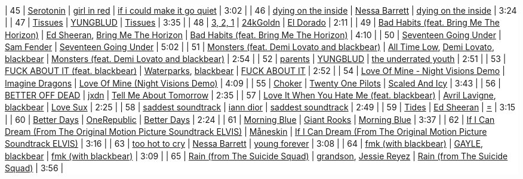 | 45 | [Serotonin](https://open.spotify.com/track/7tLTxOJY6cjQz4aJYMs8Nu) | [girl in red](https://open.spotify.com/artist/3uwAm6vQy7kWPS2bciKWx9) | [if i could make it go quiet](https://open.spotify.com/album/69p42ovQdwmYPLUsAQpeNn) | 3:02 |
| 46 | [dying on the inside](https://open.spotify.com/track/6h1s7cKnUtsbRpE5bwnUTf) | [Nessa Barrett](https://open.spotify.com/artist/7pwufEBGfggjoI8twqlsmQ) | [dying on the inside](https://open.spotify.com/album/67sFRrnPbvz9Te28kO6Ktu) | 3:24 |
| 47 | [Tissues](https://open.spotify.com/track/0jRY4XO556pn1zHZAoY3ph) | [YUNGBLUD](https://open.spotify.com/artist/6Ad91Jof8Niiw0lGLLi3NW) | [Tissues](https://open.spotify.com/album/1LIAp7pyElYRzvlP0mXSew) | 3:35 |
| 48 | [3, 2, 1](https://open.spotify.com/track/2hx8cZug1bgRMXgW5RCTUV) | [24kGoldn](https://open.spotify.com/artist/6fWVd57NKTalqvmjRd2t8Z) | [El Dorado](https://open.spotify.com/album/270o30h7cAlEhBnbuSpFZq) | 2:11 |
| 49 | [Bad Habits \(feat\. Bring Me The Horizon\)](https://open.spotify.com/track/7vrKEP66NdiQDPryPG6olO) | [Ed Sheeran](https://open.spotify.com/artist/6eUKZXaKkcviH0Ku9w2n3V), [Bring Me The Horizon](https://open.spotify.com/artist/1Ffb6ejR6Fe5IamqA5oRUF) | [Bad Habits \(feat\. Bring Me The Horizon\)](https://open.spotify.com/album/6YaoDGq5SqvjU4D9oMFj2d) | 4:10 |
| 50 | [Seventeen Going Under](https://open.spotify.com/track/1Dp7ASSZVVOPJ85VdLpjOX) | [Sam Fender](https://open.spotify.com/artist/6zlR5ttMfMNmwf2lecU9Cc) | [Seventeen Going Under](https://open.spotify.com/album/4RS1iWb2MC9o21z3t8zxl4) | 5:02 |
| 51 | [Monsters \(feat\. Demi Lovato and blackbear\)](https://open.spotify.com/track/50DMJJpAeQv4fIpxZvQz2e) | [All Time Low](https://open.spotify.com/artist/46gyXjRIvN1NL1eCB8GBxo), [Demi Lovato](https://open.spotify.com/artist/6S2OmqARrzebs0tKUEyXyp), [blackbear](https://open.spotify.com/artist/2cFrymmkijnjDg9SS92EPM) | [Monsters \(feat\. Demi Lovato and blackbear\)](https://open.spotify.com/album/1EGlv1JGCUPolWU4qv7bsK) | 2:54 |
| 52 | [parents](https://open.spotify.com/track/68rVGSTnCiFOET9k5Vd8Se) | [YUNGBLUD](https://open.spotify.com/artist/6Ad91Jof8Niiw0lGLLi3NW) | [the underrated youth](https://open.spotify.com/album/0kGTcfwQC5nlsubgxUXdwP) | 2:51 |
| 53 | [FUCK ABOUT IT \(feat\. blackbear\)](https://open.spotify.com/track/3MOKBkpsarb0AfAABcLAsn) | [Waterparks](https://open.spotify.com/artist/3QaxveoTiMetZCMp1sftiu), [blackbear](https://open.spotify.com/artist/2cFrymmkijnjDg9SS92EPM) | [FUCK ABOUT IT](https://open.spotify.com/album/2U9uohrVqMVGb1pBqPFTXX) | 2:52 |
| 54 | [Love Of Mine \- Night Visions Demo](https://open.spotify.com/track/4C20SN2nzLbsZbS6A4idoA) | [Imagine Dragons](https://open.spotify.com/artist/53XhwfbYqKCa1cC15pYq2q) | [Love Of Mine \(Night Visions Demo\)](https://open.spotify.com/album/3BAUn8SPQORLl49pDhR30l) | 4:09 |
| 55 | [Choker](https://open.spotify.com/track/732E6ibFkQR5lNIPEeiEnx) | [Twenty One Pilots](https://open.spotify.com/artist/3YQKmKGau1PzlVlkL1iodx) | [Scaled And Icy](https://open.spotify.com/album/0Q5XBpCYFgUWiG9DUWyAmJ) | 3:43 |
| 56 | [BETTER OFF DEAD](https://open.spotify.com/track/7MPxEoT36YBCDbrk3ng85S) | [jxdn](https://open.spotify.com/artist/6Y64EaNqpqcZYTgs4c76gF) | [Tell Me About Tomorrow](https://open.spotify.com/album/11xZPFzFKdaLz2BTS1d48T) | 2:35 |
| 57 | [Love It When You Hate Me \(feat\. blackbear\)](https://open.spotify.com/track/6m0Dk7Cm7rWQLzCjeYIiIt) | [Avril Lavigne](https://open.spotify.com/artist/0p4nmQO2msCgU4IF37Wi3j), [blackbear](https://open.spotify.com/artist/2cFrymmkijnjDg9SS92EPM) | [Love Sux](https://open.spotify.com/album/5pkQpJAHxy9BzwA7E1UWxF) | 2:25 |
| 58 | [saddest soundtrack](https://open.spotify.com/track/1HMwQR2U8VBEow0JzOAmA4) | [iann dior](https://open.spotify.com/artist/6ASri4ePR7RlsvIQgWPJpS) | [saddest soundtrack](https://open.spotify.com/album/6Myer4x6rVXRo1Pjead4b7) | 2:49 |
| 59 | [Tides](https://open.spotify.com/track/2JiHR4gCDjXwYVRDmwdk95) | [Ed Sheeran](https://open.spotify.com/artist/6eUKZXaKkcviH0Ku9w2n3V) | [=](https://open.spotify.com/album/32iAEBstCjauDhyKpGjTuq) | 3:15 |
| 60 | [Better Days](https://open.spotify.com/track/2K0r5GD5zYlEMx2M7ZMcqG) | [OneRepublic](https://open.spotify.com/artist/5Pwc4xIPtQLFEnJriah9YJ) | [Better Days](https://open.spotify.com/album/3ETKNL7BaU8N2gh1GH4HXQ) | 2:24 |
| 61 | [Morning Blue](https://open.spotify.com/track/71qr4SoRZ61SKxhH4XhAqP) | [Giant Rooks](https://open.spotify.com/artist/5wD0owYApRtYmjPWavWKvb) | [Morning Blue](https://open.spotify.com/album/2ewGI2tIH2rBS0j5avcEfG) | 3:37 |
| 62 | [If I Can Dream \(From The Original Motion Picture Soundtrack ELVIS\)](https://open.spotify.com/track/4yibMEwSzelLmFtyXwWwZs) | [Måneskin](https://open.spotify.com/artist/0lAWpj5szCSwM4rUMHYmrr) | [If I Can Dream \(From The Original Motion Picture Soundtrack ELVIS\)](https://open.spotify.com/album/5q021NVGXBp7c9QPpZnijt) | 3:16 |
| 63 | [too hot to cry](https://open.spotify.com/track/3RhPFIqJ9waaB5FTg8wugv) | [Nessa Barrett](https://open.spotify.com/artist/7pwufEBGfggjoI8twqlsmQ) | [young forever](https://open.spotify.com/album/4uoeBpJ631QyWNHw9GqTEn) | 3:08 |
| 64 | [fmk \(with blackbear\)](https://open.spotify.com/track/1hhMX7QQIhBsXjFmTK7owB) | [GAYLE](https://open.spotify.com/artist/2VSHKHBTiXWplO8lxcnUC9), [blackbear](https://open.spotify.com/artist/2cFrymmkijnjDg9SS92EPM) | [fmk \(with blackbear\)](https://open.spotify.com/album/2JATwGH1Izmuu47IcnfzSO) | 3:09 |
| 65 | [Rain \(from The Suicide Squad\)](https://open.spotify.com/track/6gi7qsHSH2JWZsTRHndxqm) | [grandson](https://open.spotify.com/artist/4ZgQDCtRqZlhLswVS6MHN4), [Jessie Reyez](https://open.spotify.com/artist/3KedxarmBCyFBevnqQHy3P) | [Rain \(from The Suicide Squad\)](https://open.spotify.com/album/3RofvYZbV6xjU5H4RMNPap) | 3:56 |